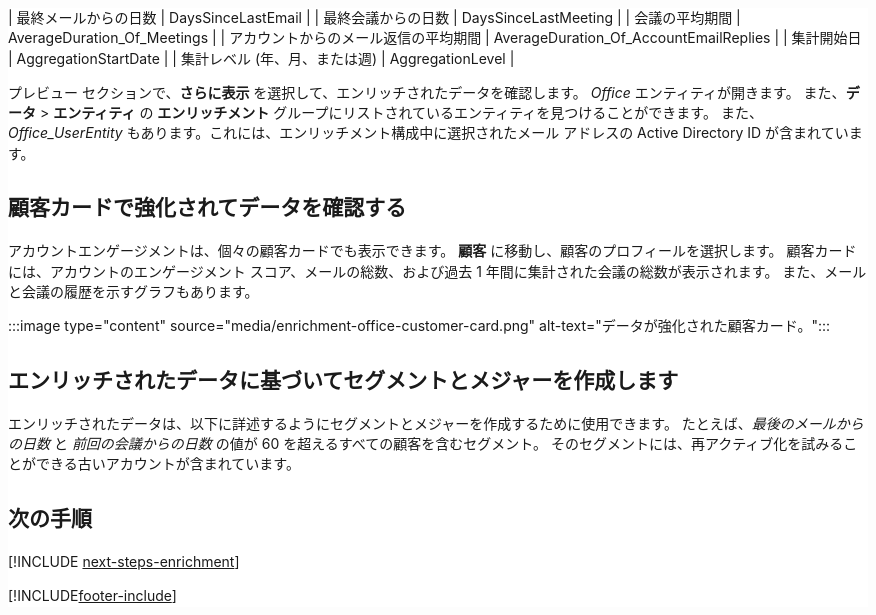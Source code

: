 | 最終メールからの日数                                                             |  DaysSinceLastEmail                      | 
| 最終会議からの日数                                                           |  DaysSinceLastMeeting                    | 
| 会議の平均期間                                                      |  AverageDuration_Of_Meetings             | 
| アカウントからのメール返信の平均期間                                    |  AverageDuration_Of_AccountEmailReplies  | 
| 集計開始日                                                            |  AggregationStartDate                    | 
| 集計レベル (年、月、または週)                                          |  AggregationLevel                        | 


プレビュー セクションで、**さらに表示** を選択して、エンリッチされたデータを確認します。 *Office* エンティティが開きます。 また、**データ** > **エンティティ** の **エンリッチメント** グループにリストされているエンティティを見つけることができます。 また、*Office_UserEntity* もあります。これには、エンリッチメント構成中に選択されたメール アドレスの Active Directory ID が含まれています。 

## <a name="see-enrichment-data-on-the-customer-card"></a>顧客カードで強化されてデータを確認する

アカウントエンゲージメントは、個々の顧客カードでも表示できます。 **顧客** に移動し、顧客のプロフィールを選択します。 顧客カードには、アカウントのエンゲージメント スコア、メールの総数、および過去 1 年間に集計された会議の総数が表示されます。 また、メールと会議の履歴を示すグラフもあります。

:::image type="content" source="media/enrichment-office-customer-card.png" alt-text="データが強化された顧客カード。":::

## <a name="create-segments-and-measures-based-on-the-enriched-data"></a>エンリッチされたデータに基づいてセグメントとメジャーを作成します

エンリッチされたデータは、以下に詳述するようにセグメントとメジャーを作成するために使用できます。 たとえば、*最後のメールからの日数* と *前回の会議からの日数* の値が 60 を超えるすべての顧客を含むセグメント。 そのセグメントには、再アクティブ化を試みることができる古いアカウントが含まれています。 

## <a name="next-steps"></a>次の手順

[!INCLUDE [next-steps-enrichment](../includes/next-steps-enrichment.md)]


[!INCLUDE[footer-include](../includes/footer-banner.md)]

